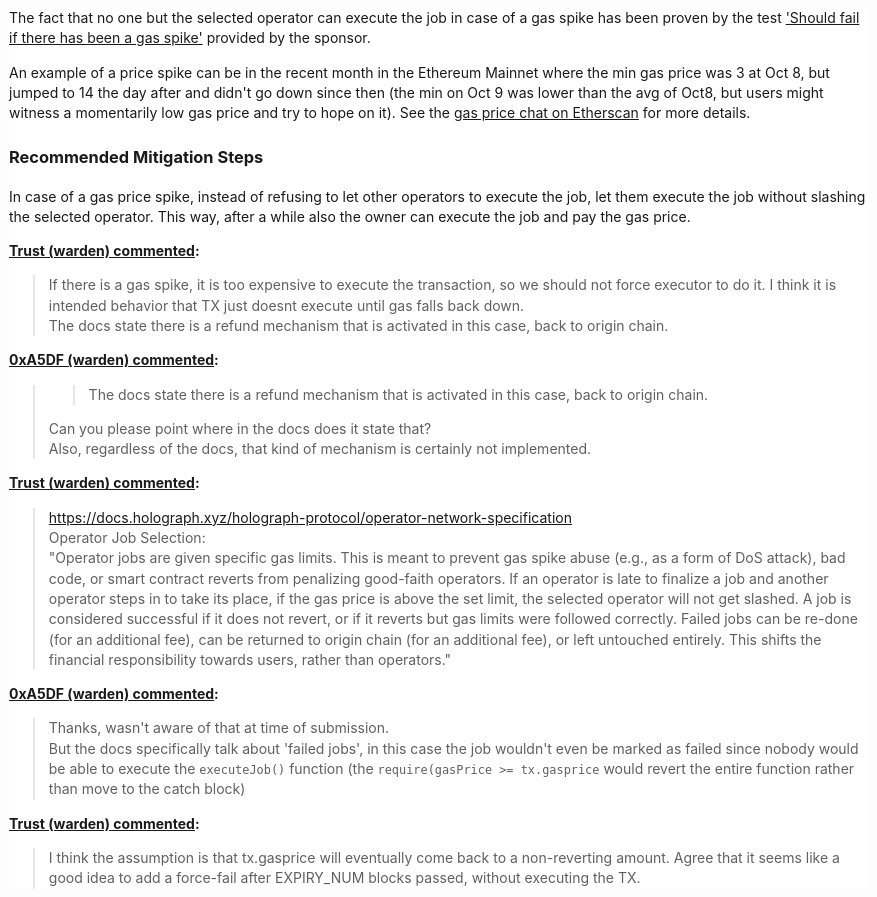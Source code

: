 The fact that no one but the selected operator can execute the job in case of a gas spike has been proven by the test ['Should fail if there has been a gas spike'](https://github.com/code-423n4/2022-10-holograph/blob/f8c2eae866280a1acfdc8a8352401ed031be1373/test/14\_holograph_operator_tests.ts#L834-L844) provided by the sponsor.

An example of a price spike can be in the recent month in the Ethereum Mainnet where the min gas price was 3 at Oct 8, but jumped to 14 the day after and didn't go down since then (the min on Oct 9 was lower than the avg of Oct8, but users might witness a momentarily low gas price and try to hope on it). See the [gas price chat on Etherscan](https://etherscan.io/chart/gasprice) for more details.

### Recommended Mitigation Steps

In case of a gas price spike, instead of refusing to let other operators to execute the job, let them execute the job without slashing the selected operator. This way, after a while also the owner can execute the job and pay the gas price.

**[Trust (warden) commented](https://github.com/code-423n4/2022-10-holograph-findings/issues/170#issuecomment-1296344314):**
 > If there is a gas spike, it is too expensive to execute the transaction, so we should not force executor to do it. I think it is intended behavior that TX just doesnt execute until gas falls back down.<br>
> The docs state there is a refund mechanism that is activated in this case, back to origin chain.

**[0xA5DF (warden) commented](https://github.com/code-423n4/2022-10-holograph-findings/issues/170#issuecomment-1296346189):**
 > > The docs state there is a refund mechanism that is activated in this case, back to origin chain.
> 
> Can you please point where in the docs does it state that?<br>
> Also, regardless of the docs, that kind of mechanism is certainly not implemented.

**[Trust (warden) commented](https://github.com/code-423n4/2022-10-holograph-findings/issues/170#issuecomment-1296349735):**
 > https://docs.holograph.xyz/holograph-protocol/operator-network-specification<br>
> Operator Job Selection:<br>
> "Operator jobs are given specific gas limits. This is meant to prevent gas spike abuse (e.g., as a form of DoS attack), bad code, or smart contract reverts from penalizing good-faith operators. If an operator is late to finalize a job and another operator steps in to take its place, if the gas price is above the set limit, the selected operator will not get slashed. A job is considered successful if it does not revert, or if it reverts but gas limits were followed correctly. Failed jobs can be re-done (for an additional fee), can be returned to origin chain (for an additional fee), or left untouched entirely. This shifts the financial responsibility towards users, rather than operators."

**[0xA5DF (warden) commented](https://github.com/code-423n4/2022-10-holograph-findings/issues/170#issuecomment-1296351047):**
 > Thanks, wasn't aware of that at time of submission.<br>
> But the docs specifically talk about 'failed jobs', in this case the job wouldn't even be marked as failed since nobody would be able to execute the `executeJob()` function (the `require(gasPrice >= tx.gasprice` would revert the entire function rather than move to the catch block)

**[Trust (warden) commented](https://github.com/code-423n4/2022-10-holograph-findings/issues/170#issuecomment-1296351620):**
 > I think the assumption is that tx.gasprice will eventually come back to a non-reverting amount. Agree that it seems like a good idea to add a force-fail after EXPIRY_NUM blocks passed, without executing the TX.
